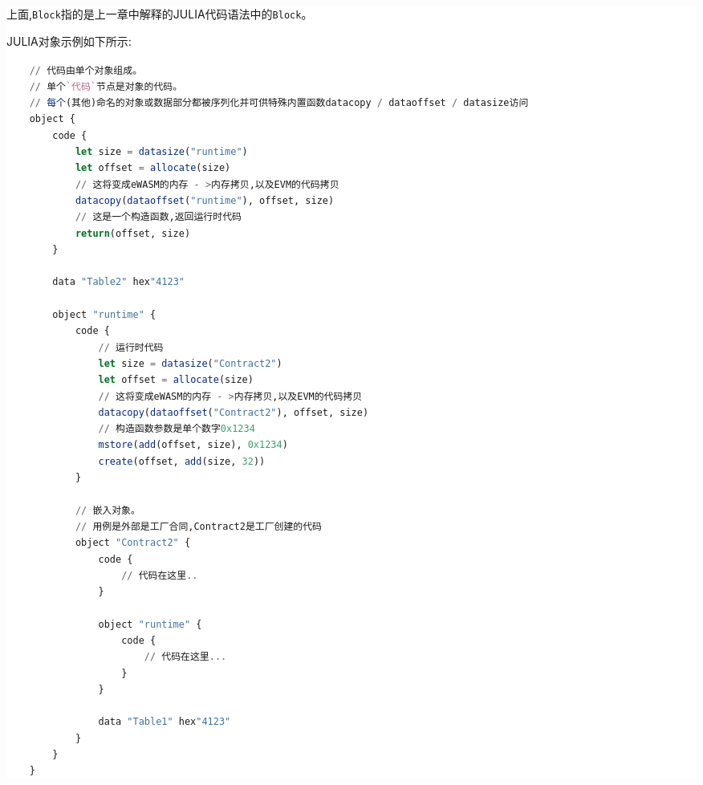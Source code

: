 上面,`Block`指的是上一章中解释的JULIA代码语法中的`Block`。

JULIA对象示例如下所示:

```julia
    // 代码由单个对象组成。
    // 单个`代码`节点是对象的代码。
    // 每个(其他)命名的对象或数据部分都被序列化并可供特殊内置函数datacopy / dataoffset / datasize访问
    object {
        code {
            let size = datasize("runtime")
            let offset = allocate(size)
            // 这将变成eWASM的内存 - >内存拷贝,以及EVM的代码拷贝
            datacopy(dataoffset("runtime"), offset, size)
            // 这是一个构造函数,返回运行时代码
            return(offset, size)
        }

        data "Table2" hex"4123"

        object "runtime" {
            code {
                // 运行时代码
                let size = datasize("Contract2")
                let offset = allocate(size)
                // 这将变成eWASM的内存 - >内存拷贝,以及EVM的代码拷贝
                datacopy(dataoffset("Contract2"), offset, size)
                // 构造函数参数是单个数字0x1234
                mstore(add(offset, size), 0x1234)
                create(offset, add(size, 32))
            }

            // 嵌入对象。
            // 用例是外部是工厂合同,Contract2是工厂创建的代码
            object "Contract2" {
                code {
                    // 代码在这里..
                }

                object "runtime" {
                    code {
                        // 代码在这里...
                    }
                }

                data "Table1" hex"4123"
            }
        }
    }
```